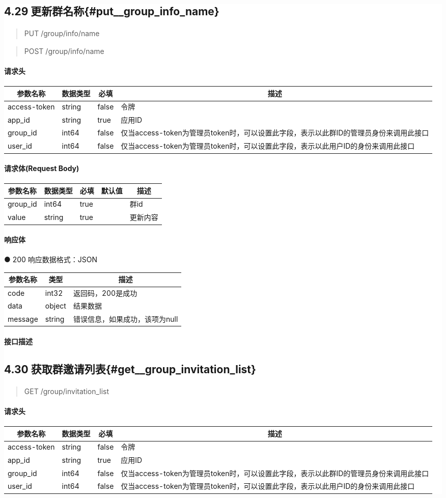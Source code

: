 ## 4.29 更新群名称{#put__group_info_name}

> PUT /group/info/name

> POST /group/info/name

#### 请求头
|  参数名称 |  数据类型 | 必填 |  描述 |
|  ------ |  ------ |  ------ |  ------ |
| access-token | string | false | 令牌 |
| app_id | string | true | 应用ID |
| group_id | int64 | false | 仅当access-token为管理员token时，可以设置此字段，表示以此群ID的管理员身份来调用此接口 |
| user_id | int64 | false | 仅当access-token为管理员token时，可以设置此字段，表示以此用户ID的身份来调用此接口 |

#### 请求体(Request Body)
|  参数名称 |  数据类型 | 必填  |  默认值 |  描述 |
|  ------ |  ------ |  ------ |  ------ |  ------ |
| group_id | int64 | true |  | 群id |
| value | string | true |  | 更新内容 |

#### 响应体
● 200 响应数据格式：JSON

|  参数名称 |  类型 |  描述 |
|  ------ |  ------ |  ------ |
| code | int32 | 返回码，200是成功 |
| data | object | 结果数据 |
| message | string | 错误信息，如果成功，该项为null |
#### 接口描述
> 

## 4.30 获取群邀请列表{#get__group_invitation_list}

> GET /group/invitation_list

#### 请求头
|  参数名称 |  数据类型 | 必填 |  描述 |
|  ------ |  ------ |  ------ |  ------ |
| access-token | string | false | 令牌 |
| app_id | string | true | 应用ID |
| group_id | int64 | false | 仅当access-token为管理员token时，可以设置此字段，表示以此群ID的管理员身份来调用此接口 |
| user_id | int64 | false | 仅当access-token为管理员token时，可以设置此字段，表示以此用户ID的身份来调用此接口 |
